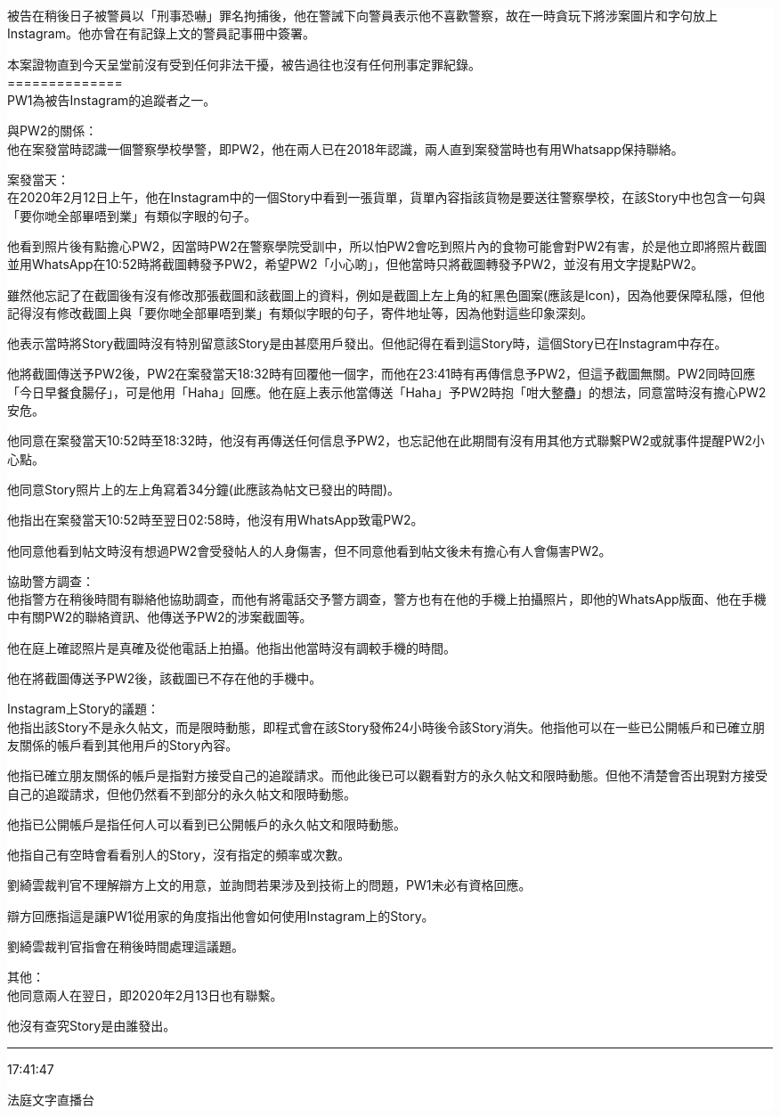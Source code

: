 被告在稍後日子被警員以「刑事恐嚇」罪名拘捕後，他在警誡下向警員表示他不喜歡警察，故在一時貪玩下將涉案圖片和字句放上Instagram。他亦曾在有記錄上文的警員記事冊中簽署。  
  
本案證物直到今天呈堂前沒有受到任何非法干擾，被告過往也沒有任何刑事定罪紀錄。  
\==============  
PW1為被告Instagram的追蹤者之一。  
  
與PW2的關係：  
他在案發當時認識一個警察學校學警，即PW2，他在兩人已在2018年認識，兩人直到案發當時也有用Whatsapp保持聯絡。  
  
案發當天：  
在2020年2月12日上午，他在Instagram中的一個Story中看到一張貨單，貨單內容指該貨物是要送往警察學校，在該Story中也包含一句與「要你哋全部畢唔到業」有類似字眼的句子。  
  
他看到照片後有點擔心PW2，因當時PW2在警察學院受訓中，所以怕PW2會吃到照片內的食物可能會對PW2有害，於是他立即將照片截圖並用WhatsApp在10:52時將截圖轉發予PW2，希望PW2「小心啲」，但他當時只將截圖轉發予PW2，並沒有用文字提點PW2。  
  
雖然他忘記了在截圖後有沒有修改那張截圖和該截圖上的資料，例如是截圖上左上角的紅黑色圖案(應該是Icon)，因為他要保障私隱，但他記得沒有修改截圖上與「要你哋全部畢唔到業」有類似字眼的句子，寄件地址等，因為他對這些印象深刻。  
  
他表示當時將Story截圖時沒有特別留意該Story是由甚麼用戶發出。但他記得在看到這Story時，這個Story已在Instagram中存在。  
  
他將截圖傳送予PW2後，PW2在案發當天18:32時有回覆他一個字，而他在23:41時有再傳信息予PW2，但這予截圖無關。PW2同時回應「今日早餐食腸仔」，可是他用「Haha」回應。他在庭上表示他當傳送「Haha」予PW2時抱「咁大整蠱」的想法，同意當時沒有擔心PW2安危。  
  
他同意在案發當天10:52時至18:32時，他沒有再傳送任何信息予PW2，也忘記他在此期間有沒有用其他方式聯繫PW2或就事件提醒PW2小心點。  
  
他同意Story照片上的左上角寫着34分鐘(此應該為帖文已發出的時間)。  
  
他指出在案發當天10:52時至翌日02:58時，他沒有用WhatsApp致電PW2。  
  
他同意他看到帖文時沒有想過PW2會受發帖人的人身傷害，但不同意他看到帖文後未有擔心有人會傷害PW2。  
  
協助警方調查：  
他指警方在稍後時間有聯絡他協助調查，而他有將電話交予警方調查，警方也有在他的手機上拍攝照片，即他的WhatsApp版面、他在手機中有關PW2的聯絡資訊、他傳送予PW2的涉案截圖等。  
  
他在庭上確認照片是真確及從他電話上拍攝。他指出他當時沒有調較手機的時間。  
  
他在將截圖傳送予PW2後，該截圖已不存在他的手機中。  
  
Instagram上Story的議題：  
他指出該Story不是永久帖文，而是限時動態，即程式會在該Story發佈24小時後令該Story消失。他指他可以在一些已公開帳戶和已確立朋友關係的帳戶看到其他用戶的Story內容。  
  
他指已確立朋友關係的帳戶是指對方接受自己的追蹤請求。而他此後已可以觀看對方的永久帖文和限時動態。但他不清楚會否出現對方接受自己的追蹤請求，但他仍然看不到部分的永久帖文和限時動態。  
  
他指已公開帳戶是指任何人可以看到已公開帳戶的永久帖文和限時動態。  
  
他指自己有空時會看看別人的Story，沒有指定的頻率或次數。  
  
劉綺雲裁判官不理解辯方上文的用意，並詢問若果涉及到技術上的問題，PW1未必有資格回應。  
  
辯方回應指這是讓PW1從用家的角度指出他會如何使用Instagram上的Story。  
  
劉綺雲裁判官指會在稍後時間處理這議題。  
  
其他：  
他同意兩人在翌日，即2020年2月13日也有聯繫。  
  
他沒有查究Story是由誰發出。

---
      
17:41:47

法庭文字直播台

